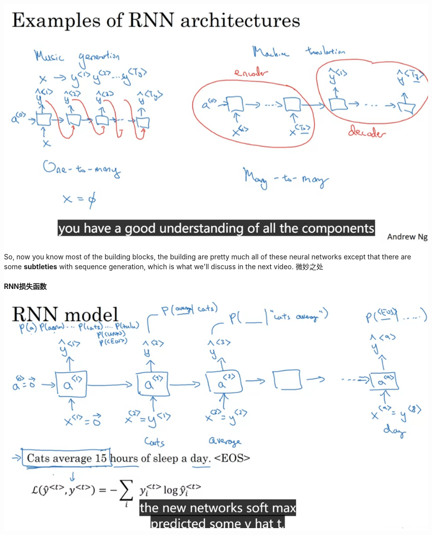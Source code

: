 ![image-20210710102259396](../images/image-20210710102259396.png)

So, now you know most of the building blocks, the building are pretty much all of these neural networks except that there are some **subtleties** with sequence generation, which is what we'll discuss in the next video. 微妙之处

#### RNN损失函数

![image-20210710120726843](../images/image-20210710120726843.png)
